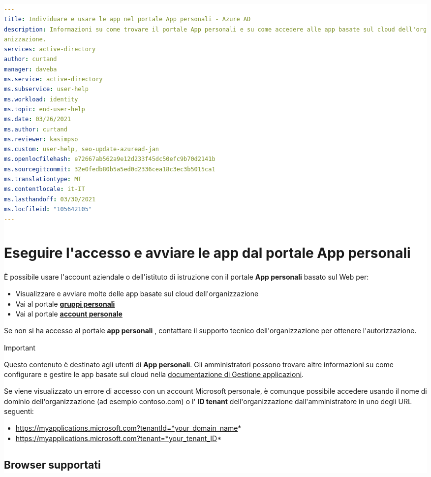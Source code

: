 ```yaml
---
title: Individuare e usare le app nel portale App personali - Azure AD
description: Informazioni su come trovare il portale App personali e su come accedere alle app basate sul cloud dell'organizzazione.
services: active-directory
author: curtand
manager: daveba
ms.service: active-directory
ms.subservice: user-help
ms.workload: identity
ms.topic: end-user-help
ms.date: 03/26/2021
ms.author: curtand
ms.reviewer: kasimpso
ms.custom: user-help, seo-update-azuread-jan
ms.openlocfilehash: e72667ab562a9e12d233f45dc50efc9b70d2141b
ms.sourcegitcommit: 32e0fedb80b5a5ed0d2336cea18c3ec3b5015ca1
ms.translationtype: MT
ms.contentlocale: it-IT
ms.lasthandoff: 03/30/2021
ms.locfileid: "105642105"
---
```

# <a name="sign-in-and-start-apps-from-the-my-apps-portal"></a>Eseguire l'accesso e avviare le app dal portale App personali

È possibile usare l'account aziendale o dell'istituto di istruzione con il portale **App personali** basato sul Web per:

- Visualizzare e avviare molte delle app basate sul cloud dell'organizzazione
- Vai al portale [ **gruppi personali**](https://account.activedirectory.windowsazure.com/r#/groups)
- Vai al portale [ **account personale**](https://myaccount.microsoft.com/)

Se non si ha accesso al portale **app personali** , contattare il supporto tecnico dell'organizzazione per ottenere l'autorizzazione.

> [!IMPORTANT]
> Questo contenuto è destinato agli utenti di **App personali**. Gli amministratori possono trovare altre informazioni su come configurare e gestire le app basate sul cloud nella [documentazione di Gestione applicazioni](../manage-apps/index.yml).
>
> Se viene visualizzato un errore di accesso con un account Microsoft personale, è comunque possibile accedere usando il nome di dominio dell'organizzazione (ad esempio contoso.com) o l' **ID tenant** dell'organizzazione dall'amministratore in uno degli URL seguenti:
>
>   - https://myapplications.microsoft.com?tenantId=*your_domain_name*
>   - https://myapplications.microsoft.com?tenant=*your_tenant_ID*

## <a name="supported-browsers"></a>Browser supportati
